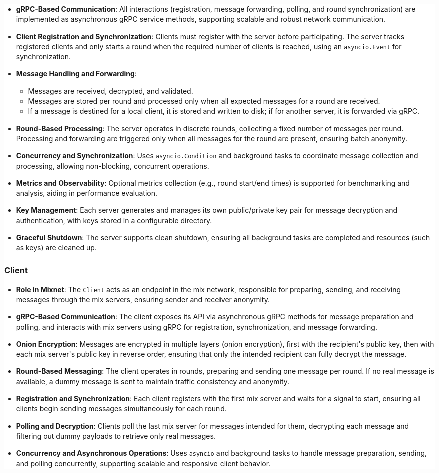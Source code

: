 - **gRPC-Based Communication**: All interactions (registration, message forwarding, polling, and round synchronization) are implemented as asynchronous gRPC service methods, supporting scalable and robust network communication.

- **Client Registration and Synchronization**: Clients must register with the server before participating. The server tracks registered clients and only starts a round when the required number of clients is reached, using an `asyncio.Event` for synchronization.

- **Message Handling and Forwarding**:
  - Messages are received, decrypted, and validated.
  - Messages are stored per round and processed only when all expected messages for a round are received.
  - If a message is destined for a local client, it is stored and written to disk; if for another server, it is forwarded via gRPC.

- **Round-Based Processing**: The server operates in discrete rounds, collecting a fixed number of messages per round. Processing and forwarding are triggered only when all messages for the round are present, ensuring batch anonymity.

- **Concurrency and Synchronization**: Uses `asyncio.Condition` and background tasks to coordinate message collection and processing, allowing non-blocking, concurrent operations.

- **Metrics and Observability**: Optional metrics collection (e.g., round start/end times) is supported for benchmarking and analysis, aiding in performance evaluation.

- **Key Management**: Each server generates and manages its own public/private key pair for message decryption and authentication, with keys stored in a configurable directory.

- **Graceful Shutdown**: The server supports clean shutdown, ensuring all background tasks are completed and resources (such as keys) are cleaned up.


### Client

- **Role in Mixnet**: The `Client` acts as an endpoint in the mix network, responsible for preparing, sending, and receiving messages through the mix servers, ensuring sender and receiver anonymity.

- **gRPC-Based Communication**: The client exposes its API via asynchronous gRPC methods for message preparation and polling, and interacts with mix servers using gRPC for registration, synchronization, and message forwarding.

- **Onion Encryption**: Messages are encrypted in multiple layers (onion encryption), first with the recipient's public key, then with each mix server's public key in reverse order, ensuring that only the intended recipient can fully decrypt the message.

- **Round-Based Messaging**: The client operates in rounds, preparing and sending one message per round. If no real message is available, a dummy message is sent to maintain traffic consistency and anonymity.

- **Registration and Synchronization**: Each client registers with the first mix server and waits for a signal to start, ensuring all clients begin sending messages simultaneously for each round.

- **Polling and Decryption**: Clients poll the last mix server for messages intended for them, decrypting each message and filtering out dummy payloads to retrieve only real messages.

- **Concurrency and Asynchronous Operations**: Uses `asyncio` and background tasks to handle message preparation, sending, and polling concurrently, supporting scalable and responsive client behavior.

